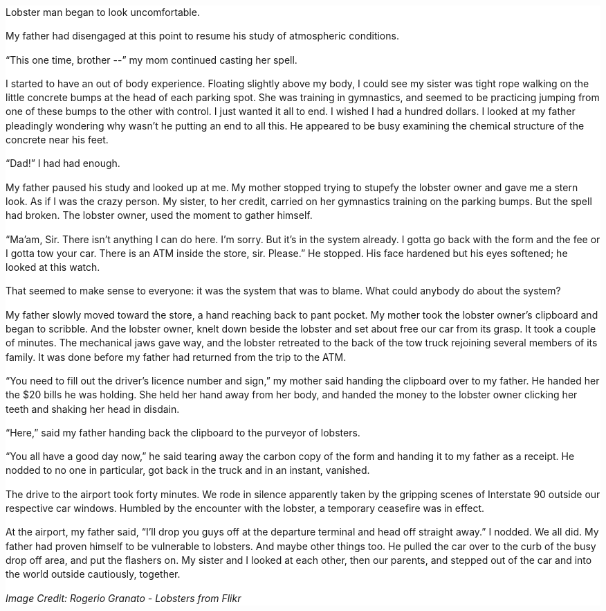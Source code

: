 Lobster man began to look uncomfortable.

My father had disengaged at this point to resume his study of atmospheric conditions.

“This one time, brother --” my mom continued casting her spell.

I started to have an out of body experience. Floating slightly above my body, I could see my sister was tight rope walking on the little concrete bumps at the head of each parking spot. She was training in gymnastics, and seemed to be practicing jumping from one of these bumps to the other with control. I just wanted it all to end. I wished I had a hundred dollars. I looked at my father pleadingly wondering why wasn’t he putting an end to all this. He appeared to be busy examining the chemical structure of the concrete near his feet.

“Dad!” I had had enough.

My father paused his study and looked up at me. My mother stopped trying to stupefy the lobster owner and gave me a stern look. As if I was the crazy person. My sister, to her credit, carried on her gymnastics training on the parking bumps. But the spell had broken. The lobster owner, used the moment to gather himself.

“Ma’am, Sir. There isn’t anything I can do here. I’m sorry. But it’s in the system already. I gotta go back with the form and the fee or I gotta tow your car. There is an ATM inside the store, sir. Please.” He stopped. His face hardened but his eyes softened; he looked at this watch.

That seemed to make sense to everyone: it was the system that was to blame. What could anybody do about the system?

My father slowly moved toward the store, a hand reaching back to pant pocket. My mother took the lobster owner’s clipboard and began to scribble. And the lobster owner, knelt down beside the lobster and set about free our car from its grasp. It took a couple of minutes. The mechanical jaws gave way, and the lobster retreated to the back of the tow truck rejoining several members of its family. It was done before my father had returned from the trip to the ATM.

“You need to fill out the driver’s licence number and sign,” my mother said handing the clipboard over to my father. He handed her the $20 bills he was holding. She held her hand away from her body, and handed the money to the lobster owner clicking her teeth and shaking her head in disdain.

“Here,” said my father handing back the clipboard to the purveyor of lobsters.

“You all have a good day now,” he said tearing away the carbon copy of the form and handing it to my father as a receipt. He nodded to no one in particular, got back in the truck and in an instant, vanished.

The drive to the airport took forty minutes. We rode in silence apparently taken by the gripping scenes of Interstate 90 outside our respective car windows. Humbled by the encounter with the lobster, a temporary ceasefire was in effect.

At the airport, my father said, “I’ll drop you guys off at the departure terminal and head off straight away.” I nodded. We all did. My father had proven himself to be vulnerable to lobsters. And maybe other things too. He pulled the car over to the curb of the busy drop off area, and put the flashers on. My sister and I looked at each other, then our parents, and stepped out of the car and into the world outside cautiously, together.

*Image Credit: Rogerio Granato - Lobsters from Flikr*
